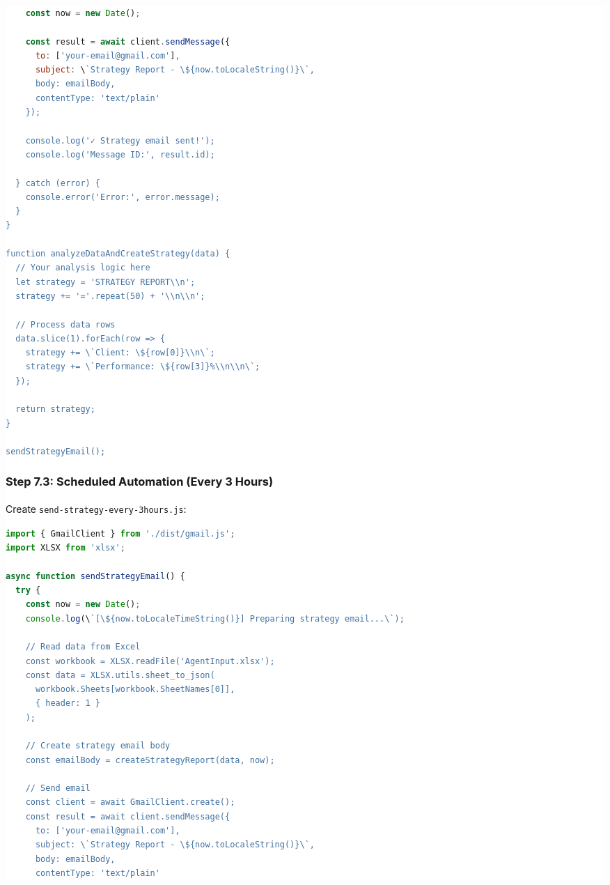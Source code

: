 ```javascript
    const now = new Date();

    const result = await client.sendMessage({
      to: ['your-email@gmail.com'],
      subject: \`Strategy Report - \${now.toLocaleString()}\`,
      body: emailBody,
      contentType: 'text/plain'
    });

    console.log('✓ Strategy email sent!');
    console.log('Message ID:', result.id);

  } catch (error) {
    console.error('Error:', error.message);
  }
}

function analyzeDataAndCreateStrategy(data) {
  // Your analysis logic here
  let strategy = 'STRATEGY REPORT\\n';
  strategy += '='.repeat(50) + '\\n\\n';

  // Process data rows
  data.slice(1).forEach(row => {
    strategy += \`Client: \${row[0]}\\n\`;
    strategy += \`Performance: \${row[3]}%\\n\\n\`;
  });

  return strategy;
}

sendStrategyEmail();
```

### Step 7.3: Scheduled Automation (Every 3 Hours)

Create `send-strategy-every-3hours.js`:

```javascript
import { GmailClient } from './dist/gmail.js';
import XLSX from 'xlsx';

async function sendStrategyEmail() {
  try {
    const now = new Date();
    console.log(\`[\${now.toLocaleTimeString()}] Preparing strategy email...\`);

    // Read data from Excel
    const workbook = XLSX.readFile('AgentInput.xlsx');
    const data = XLSX.utils.sheet_to_json(
      workbook.Sheets[workbook.SheetNames[0]],
      { header: 1 }
    );

    // Create strategy email body
    const emailBody = createStrategyReport(data, now);

    // Send email
    const client = await GmailClient.create();
    const result = await client.sendMessage({
      to: ['your-email@gmail.com'],
      subject: \`Strategy Report - \${now.toLocaleString()}\`,
      body: emailBody,
      contentType: 'text/plain'
```